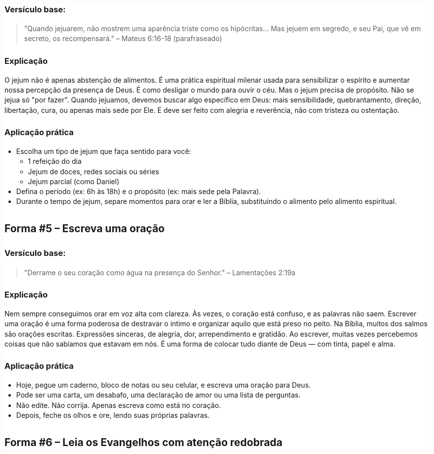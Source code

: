 ### Versículo base:

> "Quando jejuarem, não mostrem uma aparência triste como os hipócritas... Mas jejuem em segredo, e seu Pai, que vê em secreto, os recompensará."
> – Mateus 6:16-18 (parafraseado)

### Explicação

O jejum não é apenas abstenção de alimentos. É uma prática espiritual milenar usada para sensibilizar o espírito e aumentar nossa percepção da presença de Deus.
É como desligar o mundo para ouvir o céu.
Mas o jejum precisa de propósito. Não se jejua só "por fazer". Quando jejuamos, devemos buscar algo específico em Deus: mais sensibilidade, quebrantamento, direção, libertação, cura, ou apenas mais sede por Ele.
E deve ser feito com alegria e reverência, não com tristeza ou ostentação.

### Aplicação prática

- Escolha um tipo de jejum que faça sentido para você:
  - 1 refeição do dia
  - Jejum de doces, redes sociais ou séries
  - Jejum parcial (como Daniel)
- Defina o período (ex: 6h às 18h) e o propósito (ex: mais sede pela Palavra).
- Durante o tempo de jejum, separe momentos para orar e ler a Bíblia, substituindo o alimento pelo alimento espiritual.

## Forma #5 – Escreva uma oração

### Versículo base:

> "Derrame o seu coração como água na presença do Senhor."
> – Lamentações 2:19a

### Explicação

Nem sempre conseguimos orar em voz alta com clareza. Às vezes, o coração está confuso, e as palavras não saem. Escrever uma oração é uma forma poderosa de destravar o íntimo e organizar aquilo que está preso no peito.
Na Bíblia, muitos dos salmos são orações escritas. Expressões sinceras, de alegria, dor, arrependimento e gratidão.
Ao escrever, muitas vezes percebemos coisas que não sabíamos que estavam em nós. É uma forma de colocar tudo diante de Deus — com tinta, papel e alma.

### Aplicação prática

- Hoje, pegue um caderno, bloco de notas ou seu celular, e escreva uma oração para Deus.
- Pode ser uma carta, um desabafo, uma declaração de amor ou uma lista de perguntas.
- Não edite. Não corrija. Apenas escreva como está no coração.
- Depois, feche os olhos e ore, lendo suas próprias palavras.

## Forma #6 – Leia os Evangelhos com atenção redobrada
